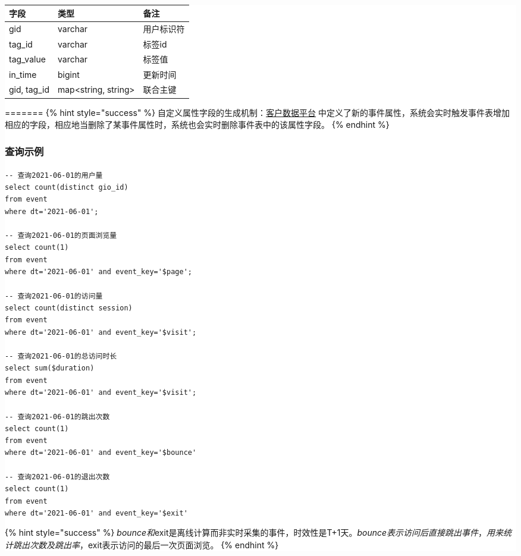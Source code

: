 | **字段** | **类型** | **备注** |
| :--- | :--- | :--- |
| gid | varchar | 用户标识符 |
| tag\_id | varchar | 标签id |
| tag\_value | varchar | 标签值 |
| in\_time | bigint | 更新时间 |
| gid, tag\_id | map&lt;string, string&gt; | 联合主键 |
=======
{% hint style="success" %}
自定义属性字段的生成机制：[客户数据平台](../../product-manual/customer-data-platform/) 中定义了新的事件属性，系统会实时触发事件表增加相应的字段，相应地当删除了某事件属性时，系统也会实时删除事件表中的该属性字段。
{% endhint %}

### 查询示例

```text
-- 查询2021-06-01的用户量
select count(distinct gio_id)
from event 
where dt='2021-06-01';

-- 查询2021-06-01的页面浏览量
select count(1)
from event 
where dt='2021-06-01' and event_key='$page';

-- 查询2021-06-01的访问量
select count(distinct session)
from event 
where dt='2021-06-01' and event_key='$visit';

-- 查询2021-06-01的总访问时长
select sum($duration) 
from event 
where dt='2021-06-01' and event_key='$visit';

-- 查询2021-06-01的跳出次数
select count(1) 
from event 
where dt='2021-06-01' and event_key='$bounce'

-- 查询2021-06-01的退出次数
select count(1) 
from event 
where dt='2021-06-01' and event_key='$exit'
```

{% hint style="success" %}
$bounce和$exit是离线计算而非实时采集的事件，时效性是T+1天。$bounce表示访问后直接跳出事件，用来统计跳出次数及跳出率，$exit表示访问的最后一次页面浏览。
{% endhint %}
